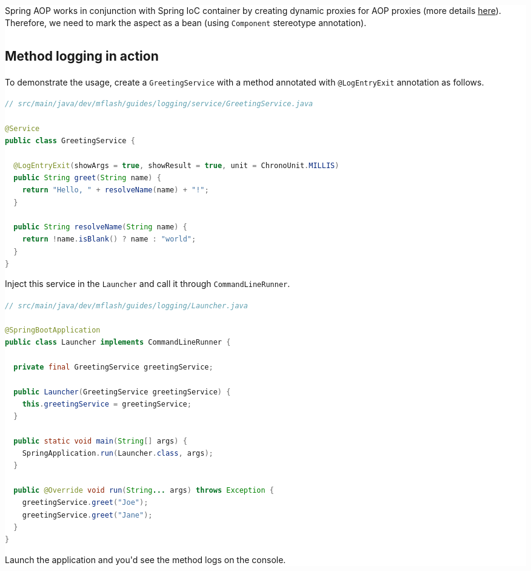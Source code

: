 Spring AOP works in conjunction with Spring IoC container by creating dynamic proxies for AOP proxies (more details [here](https://docs.spring.io/spring/docs/current/spring-framework-reference/core.html#aop)). Therefore, we need to mark the aspect as a bean (using `Component` stereotype annotation).

## Method logging in action

To demonstrate the usage, create a `GreetingService` with a method annotated with `@LogEntryExit` annotation as follows.

```java
// src/main/java/dev/mflash/guides/logging/service/GreetingService.java

@Service
public class GreetingService {

  @LogEntryExit(showArgs = true, showResult = true, unit = ChronoUnit.MILLIS)
  public String greet(String name) {
    return "Hello, " + resolveName(name) + "!";
  }

  public String resolveName(String name) {
    return !name.isBlank() ? name : "world";
  }
}
```

Inject this service in the `Launcher` and call it through `CommandLineRunner`.

```java
// src/main/java/dev/mflash/guides/logging/Launcher.java

@SpringBootApplication
public class Launcher implements CommandLineRunner {

  private final GreetingService greetingService;

  public Launcher(GreetingService greetingService) {
    this.greetingService = greetingService;
  }

  public static void main(String[] args) {
    SpringApplication.run(Launcher.class, args);
  }

  public @Override void run(String... args) throws Exception {
    greetingService.greet("Joe");
    greetingService.greet("Jane");
  }
}
```

Launch the application and you'd see the method logs on the console.
